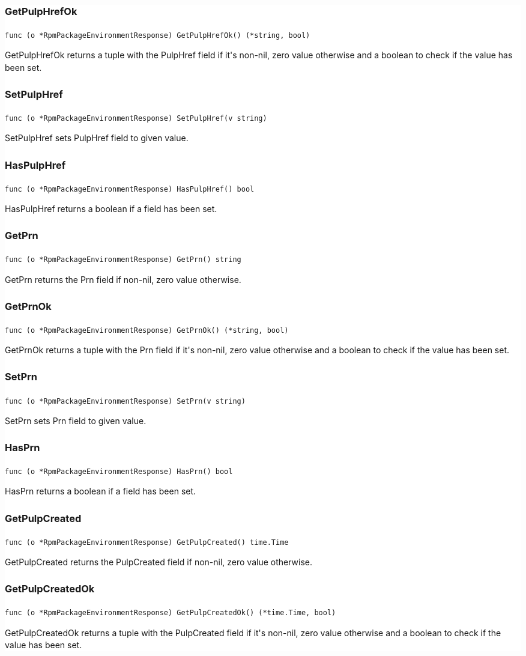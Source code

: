 ### GetPulpHrefOk

`func (o *RpmPackageEnvironmentResponse) GetPulpHrefOk() (*string, bool)`

GetPulpHrefOk returns a tuple with the PulpHref field if it's non-nil, zero value otherwise
and a boolean to check if the value has been set.

### SetPulpHref

`func (o *RpmPackageEnvironmentResponse) SetPulpHref(v string)`

SetPulpHref sets PulpHref field to given value.

### HasPulpHref

`func (o *RpmPackageEnvironmentResponse) HasPulpHref() bool`

HasPulpHref returns a boolean if a field has been set.

### GetPrn

`func (o *RpmPackageEnvironmentResponse) GetPrn() string`

GetPrn returns the Prn field if non-nil, zero value otherwise.

### GetPrnOk

`func (o *RpmPackageEnvironmentResponse) GetPrnOk() (*string, bool)`

GetPrnOk returns a tuple with the Prn field if it's non-nil, zero value otherwise
and a boolean to check if the value has been set.

### SetPrn

`func (o *RpmPackageEnvironmentResponse) SetPrn(v string)`

SetPrn sets Prn field to given value.

### HasPrn

`func (o *RpmPackageEnvironmentResponse) HasPrn() bool`

HasPrn returns a boolean if a field has been set.

### GetPulpCreated

`func (o *RpmPackageEnvironmentResponse) GetPulpCreated() time.Time`

GetPulpCreated returns the PulpCreated field if non-nil, zero value otherwise.

### GetPulpCreatedOk

`func (o *RpmPackageEnvironmentResponse) GetPulpCreatedOk() (*time.Time, bool)`

GetPulpCreatedOk returns a tuple with the PulpCreated field if it's non-nil, zero value otherwise
and a boolean to check if the value has been set.

